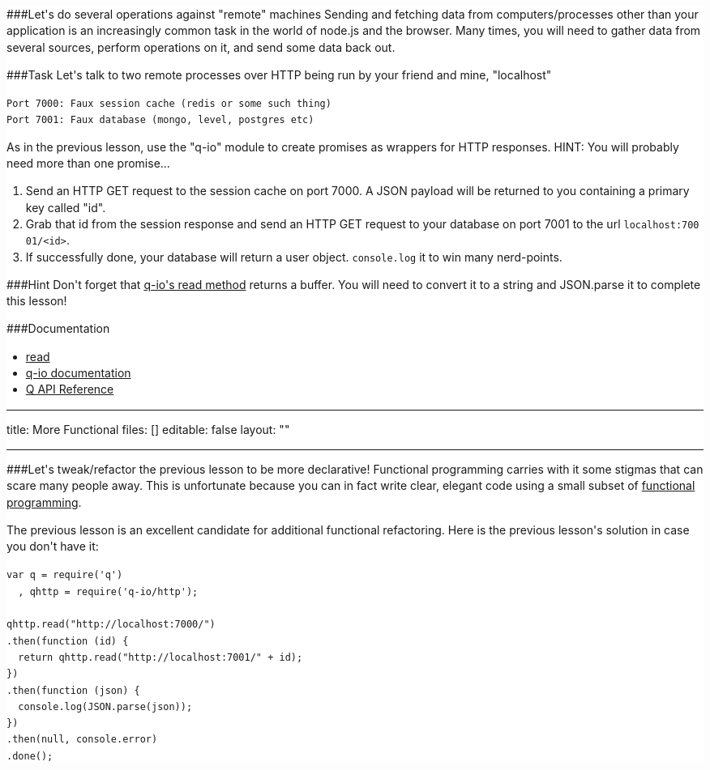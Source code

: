 ###Let's do several operations against "remote" machines
Sending and fetching data from computers/processes other than your application is an increasingly common task in the world of node.js and the browser.  Many times, you will need to gather data from several sources, perform operations on it, and send some data back out.

###Task
Let's talk to two remote processes over HTTP being run by your friend and mine, "localhost"

    Port 7000: Faux session cache (redis or some such thing) 
    Port 7001: Faux database (mongo, level, postgres etc)

As in the previous lesson, use the "q-io" module to create promises as wrappers for HTTP responses.  HINT: You will probably need more than one promise...

1. Send an HTTP GET request to the session cache on port 7000.  A JSON payload will be returned to you containing a primary key called "id".  
2. Grab that id from the session response and send an HTTP GET request to your database on port 7001 to the url `localhost:70001/<id>`.
3. If successfully done, your database will return a user object. `console.log` it to win many nerd-points.

###Hint
Don't forget that [q-io's read method](https://github.com/kriskowal/q-io/#readpath-options) returns a buffer. You will need to convert it to a string and JSON.parse it to complete this lesson!

###Documentation
- [read](https://github.com/kriskowal/q-io/#readrequest-object-or-url)
- [q-io documentation](https://github.com/kriskowal/q-io/#q-io)
- [Q API Reference](https://github.com/kriskowal/q/wiki/API-Reference)

---
title: More Functional
files: []
editable: false
layout: ""

---
###Let's tweak/refactor the previous lesson to be more declarative!
Functional programming carries with it some stigmas that can scare many people away. This is unfortunate because you can in fact write clear, elegant code using a small subset of [functional programming](http://en.wikipedia.org/wiki/Functional_programming).  

The previous lesson is an excellent candidate for additional functional refactoring. Here is the previous lesson's solution in case you don't have it:

    var q = require('q')
      , qhttp = require('q-io/http');
    
    qhttp.read("http://localhost:7000/")
    .then(function (id) {
      return qhttp.read("http://localhost:7001/" + id);
    })
    .then(function (json) {
      console.log(JSON.parse(json));
    })
    .then(null, console.error)
    .done();
